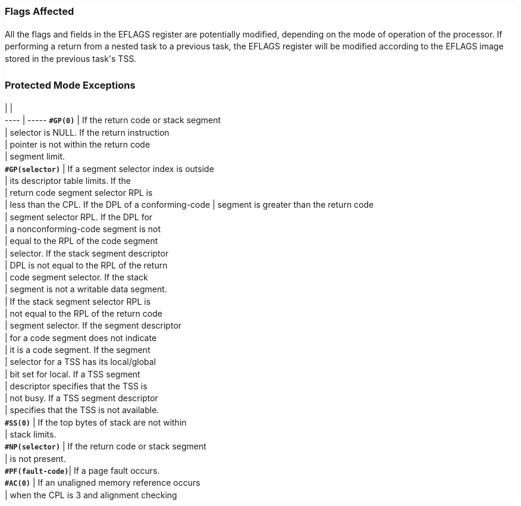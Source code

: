 ### Flags Affected
All the flags and fields in the EFLAGS register are potentially modified, depending
on the mode of operation of the processor. If performing a return from a nested
task to a previous task, the EFLAGS register will be modified according to the
EFLAGS image stored in the previous task's TSS.


### Protected Mode Exceptions
   | |  
---- | -----
 **``#GP(0)``**         | If the return code or stack segment               
                | selector is NULL. If the return instruction       
                | pointer is not within the return code             
                | segment limit.                                    
 **``#GP(selector)``**  | If a segment selector index is outside            
                | its descriptor table limits. If the               
                | return code segment selector RPL is               
                | less than the CPL. If the DPL of a conforming-code
                | segment is greater than the return code           
                | segment selector RPL. If the DPL for              
                | a nonconforming-code segment is not               
                | equal to the RPL of the code segment              
                | selector. If the stack segment descriptor         
                | DPL is not equal to the RPL of the return         
                | code segment selector. If the stack               
                | segment is not a writable data segment.           
                | If the stack segment selector RPL is              
                | not equal to the RPL of the return code           
                | segment selector. If the segment descriptor       
                | for a code segment does not indicate              
                | it is a code segment. If the segment              
                | selector for a TSS has its local/global           
                | bit set for local. If a TSS segment               
                | descriptor specifies that the TSS is              
                | not busy. If a TSS segment descriptor             
                | specifies that the TSS is not available.          
 **``#SS(0)``**         | If the top bytes of stack are not within          
                | stack limits.                                     
 **``#NP(selector)``**  | If the return code or stack segment               
                | is not present.                                   
 **``#PF(fault-code)``**| If a page fault occurs.                           
 **``#AC(0)``**         | If an unaligned memory reference occurs           
                | when the CPL is 3 and alignment checking          